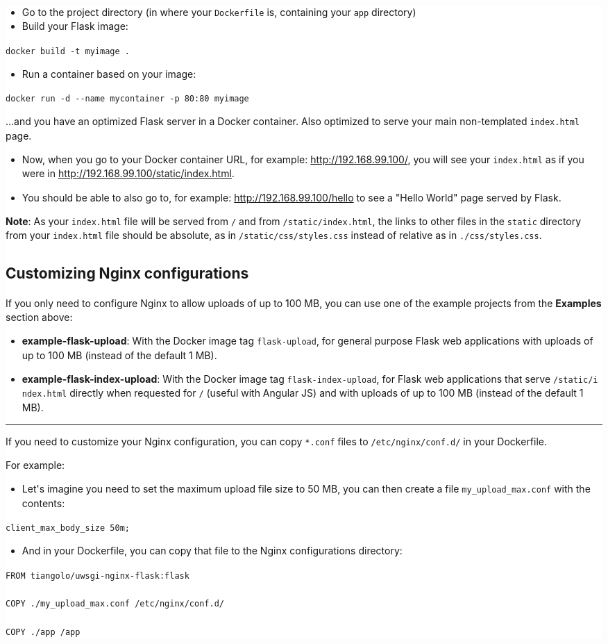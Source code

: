 * Go to the project directory (in where your `Dockerfile` is, containing your `app` directory)
* Build your Flask image:

```
docker build -t myimage .
```

* Run a container based on your image:

```
docker run -d --name mycontainer -p 80:80 myimage
```

...and you have an optimized Flask server in a Docker container. Also optimized to serve your main non-templated `index.html` page.

* Now, when you go to your Docker container URL, for example: <http://192.168.99.100/>, you will see your `index.html` as if you were in <http://192.168.99.100/static/index.html>.

* You should be able to also go to, for example: <http://192.168.99.100/hello> to see a "Hello World" page served by Flask.

**Note**: As your `index.html` file will be served from `/` and from `/static/index.html`, the links to other files in the `static` directory from your `index.html` file should be absolute, as in `/static/css/styles.css` instead of relative as in `./css/styles.css`.

## Customizing Nginx configurations

If you only need to configure Nginx to allow uploads of up to 100 MB, you can use one of the example projects from the **Examples** section above:

* **example-flask-upload**: With the Docker image tag `flask-upload`, for general purpose Flask web applications with uploads of up to 100 MB (instead of the default 1 MB).

* **example-flask-index-upload**: With the Docker image tag `flask-index-upload`, for Flask web applications that serve `/static/index.html` directly when requested for `/` (useful with Angular JS) and with uploads of up to 100 MB (instead of the default 1 MB).

---

If you need to customize your Nginx configuration, you can copy `*.conf` files to `/etc/nginx/conf.d/` in your Dockerfile.

For example:

* Let's imagine you need to set the maximum upload file size to 50 MB, you can then create a file `my_upload_max.conf` with the contents:

```
client_max_body_size 50m;
```

* And in your Dockerfile, you can copy that file to the Nginx configurations directory:

```
FROM tiangolo/uwsgi-nginx-flask:flask

COPY ./my_upload_max.conf /etc/nginx/conf.d/

COPY ./app /app
```

